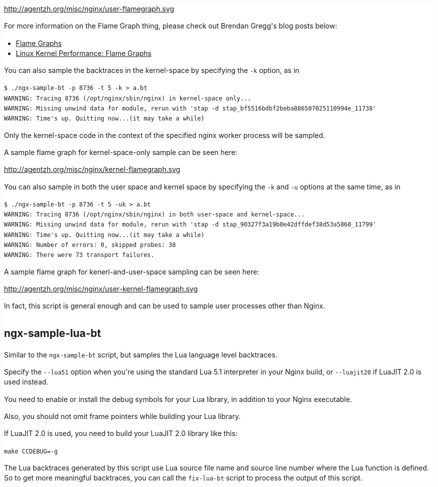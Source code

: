 http://agentzh.org/misc/nginx/user-flamegraph.svg

For more information on the Flame Graph thing, please check out Brendan Gregg's blog posts below:

* [Flame Graphs](http://dtrace.org/blogs/brendan/2011/12/16/flame-graphs/)
* [Linux Kernel Performance: Flame Graphs](http://dtrace.org/blogs/brendan/2012/03/17/linux-kernel-performance-flame-graphs/)

You can also sample the backtraces in the kernel-space by specifying the `-k` option, as in

    $ ./ngx-sample-bt -p 8736 -t 5 -k > a.bt
    WARNING: Tracing 8736 (/opt/nginx/sbin/nginx) in kernel-space only...
    WARNING: Missing unwind data for module, rerun with 'stap -d stap_bf5516bdbf2beba886507025110994e_11738'
    WARNING: Time's up. Quitting now...(it may take a while)

Only the kernel-space code in the context of the specified nginx worker process
will be sampled.

A sample flame graph for kernel-space-only sample can be seen here:

http://agentzh.org/misc/nginx/kernel-flamegraph.svg

You can also sample in both the user space and kernel space by specifying the `-k` and `-u` options at the same time, as in

    $ ./ngx-sample-bt -p 8736 -t 5 -uk > a.bt
    WARNING: Tracing 8736 (/opt/nginx/sbin/nginx) in both user-space and kernel-space...
    WARNING: Missing unwind data for module, rerun with 'stap -d stap_90327f3a19b0e42dffdef38d53a5860_11799'
    WARNING: Time's up. Quitting now...(it may take a while)
    WARNING: Number of errors: 0, skipped probes: 38
    WARNING: There were 73 transport failures.

A sample flame graph for kenerl-and-user-space sampling can be seen here:

http://agentzh.org/misc/nginx/user-kernel-flamegraph.svg

In fact, this script is general enough and can be used to sample user processes other than Nginx.

ngx-sample-lua-bt
-----------------

Similar to the `ngx-sample-bt` script, but samples the Lua language level backtraces.

Specify the `--lua51` option when you're using the standard Lua 5.1 interpreter in your Nginx build, or `--luajit20` if LuaJIT 2.0 is used instead.

You need to enable or install the debug symbols for your Lua library, in addition to your Nginx executable.

Also, you should not omit frame pointers while building your Lua library.

If LuaJIT 2.0 is used, you need to build your LuaJIT 2.0 library like this:

    make CCDEBUG=-g

The Lua backtraces generated by this script use Lua source file name and source line number where the Lua function is defined. So to get more meaningful backtraces, you can call the `fix-lua-bt` script to process the output of this script.
